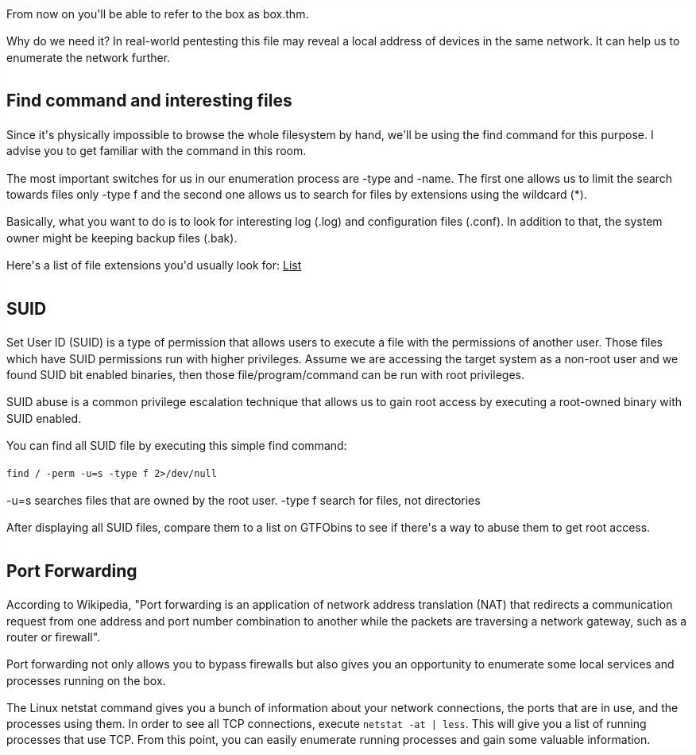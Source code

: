 From now on you'll be able to refer to the box as box.thm.

Why do we need it? In real-world pentesting this file may reveal a local
address of devices in the same network. It can help us to enumerate the network further.

## Find command and interesting files

Since it's physically impossible to browse the whole filesystem by hand,
we'll be using the find command for this purpose.
I advise you to get familiar with the command in this room.

The most important switches for us in our enumeration process are -type and -name.
The first one allows us to limit the search towards files only -type f and the
second one allows us to search for files by extensions using the wildcard (*).

Basically, what you want to do is to look for interesting log (.log) and
configuration files (.conf).
In addition to that, the system owner might be keeping backup files (.bak).

Here's a list of file extensions you'd usually look for:
[List](https://lauraliparulo.altervista.org/most-common-linux-file-extensions/)

## SUID

Set User ID (SUID) is a type of permission that allows users to execute a file
with the permissions of another user.
Those files which have SUID permissions run with higher privileges.
Assume we are accessing the target system as a non-root user and we found SUID
bit enabled binaries, then those file/program/command can be run with root privileges.

SUID abuse is a common privilege escalation technique that allows us to gain
root access by executing a root-owned binary with SUID enabled.

You can find all SUID file by executing this simple find command:

`find / -perm -u=s -type f 2>/dev/null`

-u=s searches files that are owned by the root user.
-type f search for files, not directories

After displaying all SUID files, compare them to a list on GTFObins to see if
there's a way to abuse them to get root access.

## Port Forwarding

According to Wikipedia, "Port forwarding is an application of network address
translation (NAT) that redirects a communication request from one address and
port number combination to another while the packets are traversing a network gateway,
such as a router or firewall".

Port forwarding not only allows you to bypass firewalls but also gives you an
opportunity to enumerate some local services and processes running on the box.

The Linux netstat command gives you a bunch of information about your network
connections, the ports that are in use, and the processes using them.
In order to see all TCP connections, execute `netstat -at | less`.
This will give you a list of running processes that use TCP.
From this point, you can easily enumerate running processes and gain some
valuable information.
